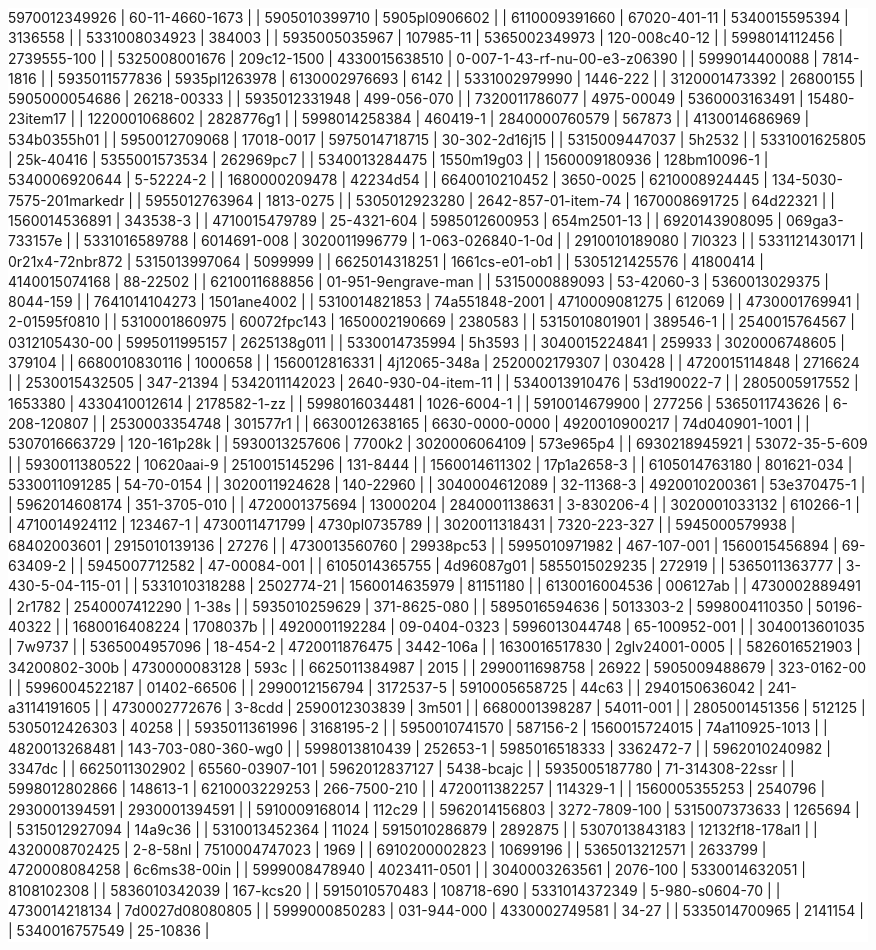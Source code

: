 5970012349926 | 60-11-4660-1673 |  | 5905010399710 | 5905pl0906602 |  | 6110009391660 | 67020-401-11 | 
5340015595394 | 3136558 |  | 5331008034923 | 384003 |  | 5935005035967 | 107985-11 | 
5365002349973 | 120-008c40-12 |  | 5998014112456 | 2739555-100 |  | 5325008001676 | 209c12-1500 | 
4330015638510 | 0-007-1-43-rf-nu-00-e3-z06390 |  | 5999014400088 | 7814-1816 |  | 5935011577836 | 5935pl1263978 | 
6130002976693 | 6142 |  | 5331002979990 | 1446-222 |  | 3120001473392 | 26800155 | 
5905000054686 | 26218-00333 |  | 5935012331948 | 499-056-070 |  | 7320011786077 | 4975-00049 | 
5360003163491 | 15480-23item17 |  | 1220001068602 | 2828776g1 |  | 5998014258384 | 460419-1 | 
2840000760579 | 567873 |  | 4130014686969 | 534b0355h01 |  | 5950012709068 | 17018-0017 | 
5975014718715 | 30-302-2d16j15 |  | 5315009447037 | 5h2532 |  | 5331001625805 | 25k-40416 | 
5355001573534 | 262969pc7 |  | 5340013284475 | 1550m19g03 |  | 1560009180936 | 128bm10096-1 | 
5340006920644 | 5-52224-2 |  | 1680000209478 | 42234d54 |  | 6640010210452 | 3650-0025 | 
6210008924445 | 134-5030-7575-201markedr |  | 5955012763964 | 1813-0275 |  | 5305012923280 | 2642-857-01-item-74 | 
1670008691725 | 64d22321 |  | 1560014536891 | 343538-3 |  | 4710015479789 | 25-4321-604 | 
5985012600953 | 654m2501-13 |  | 6920143908095 | 069ga3-733157e |  | 5331016589788 | 6014691-008 | 
3020011996779 | 1-063-026840-1-0d |  | 2910010189080 | 7l0323 |  | 5331121430171 | 0r21x4-72nbr872 | 
5315013997064 | 5099999 |  | 6625014318251 | 1661cs-e01-ob1 |  | 5305121425576 | 41800414 | 
4140015074168 | 88-22502 |  | 6210011688856 | 01-951-9engrave-man |  | 5315000889093 | 53-42060-3 | 
5360013029375 | 8044-159 |  | 7641014104273 | 1501ane4002 |  | 5310014821853 | 74a551848-2001 | 
4710009081275 | 612069 |  | 4730001769941 | 2-01595f0810 |  | 5310001860975 | 60072fpc143 | 
1650002190669 | 2380583 |  | 5315010801901 | 389546-1 |  | 2540015764567 | 0312105430-00 | 
5995011995157 | 2625138g011 |  | 5330014735994 | 5h3593 |  | 3040015224841 | 259933 | 
3020006748605 | 379104 |  | 6680010830116 | 1000658 |  | 1560012816331 | 4j12065-348a | 
2520002179307 | 030428 |  | 4720015114848 | 2716624 |  | 2530015432505 | 347-21394 | 
5342011142023 | 2640-930-04-item-11 |  | 5340013910476 | 53d190022-7 |  | 2805005917552 | 1653380 | 
4330410012614 | 2178582-1-zz |  | 5998016034481 | 1026-6004-1 |  | 5910014679900 | 277256 | 
5365011743626 | 6-208-120807 |  | 2530003354748 | 301577r1 |  | 6630012638165 | 6630-0000-0000 | 
4920010900217 | 74d040901-1001 |  | 5307016663729 | 120-161p28k |  | 5930013257606 | 7700k2 | 
3020006064109 | 573e965p4 |  | 6930218945921 | 53072-35-5-609 |  | 5930011380522 | 10620aai-9 | 
2510015145296 | 131-8444 |  | 1560014611302 | 17p1a2658-3 |  | 6105014763180 | 801621-034 | 
5330011091285 | 54-70-0154 |  | 3020011924628 | 140-22960 |  | 3040004612089 | 32-11368-3 | 
4920010200361 | 53e370475-1 |  | 5962014608174 | 351-3705-010 |  | 4720001375694 | 13000204 | 
2840001138631 | 3-830206-4 |  | 3020001033132 | 610266-1 |  | 4710014924112 | 123467-1 | 
4730011471799 | 4730pl0735789 |  | 3020011318431 | 7320-223-327 |  | 5945000579938 | 68402003601 | 
2915010139136 | 27276 |  | 4730013560760 | 29938pc53 |  | 5995010971982 | 467-107-001 | 
1560015456894 | 69-63409-2 |  | 5945007712582 | 47-00084-001 |  | 6105014365755 | 4d96087g01 | 
5855015029235 | 272919 |  | 5365011363777 | 3-430-5-04-115-01 |  | 5331010318288 | 2502774-21 | 
1560014635979 | 81151180 |  | 6130016004536 | 006127ab |  | 4730002889491 | 2r1782 | 
2540007412290 | 1-38s |  | 5935010259629 | 371-8625-080 |  | 5895016594636 | 5013303-2 | 
5998004110350 | 50196-40322 |  | 1680016408224 | 1708037b |  | 4920001192284 | 09-0404-0323 | 
5996013044748 | 65-100952-001 |  | 3040013601035 | 7w9737 |  | 5365004957096 | 18-454-2 | 
4720011876475 | 3442-106a |  | 1630016517830 | 2glv24001-0005 |  | 5826016521903 | 34200802-300b | 
4730000083128 | 593c |  | 6625011384987 | 2015 |  | 2990011698758 | 26922 | 
5905009488679 | 323-0162-00 |  | 5996004522187 | 01402-66506 |  | 2990012156794 | 3172537-5 | 
5910005658725 | 44c63 |  | 2940150636042 | 241-a3114191605 |  | 4730002772676 | 3-8cdd | 
2590012303839 | 3m501 |  | 6680001398287 | 54011-001 |  | 2805001451356 | 512125 | 
5305012426303 | 40258 |  | 5935011361996 | 3168195-2 |  | 5950010741570 | 587156-2 | 
1560015724015 | 74a110925-1013 |  | 4820013268481 | 143-703-080-360-wg0 |  | 5998013810439 | 252653-1 | 
5985016518333 | 3362472-7 |  | 5962010240982 | 3347dc |  | 6625011302902 | 65560-03907-101 | 
5962012837127 | 5438-bcajc |  | 5935005187780 | 71-314308-22ssr |  | 5998012802866 | 148613-1 | 
6210003229253 | 266-7500-210 |  | 4720011382257 | 114329-1 |  | 1560005355253 | 2540796 | 
2930001394591 | 2930001394591 |  | 5910009168014 | 112c29 |  | 5962014156803 | 3272-7809-100 | 
5315007373633 | 1265694 |  | 5315012927094 | 14a9c36 |  | 5310013452364 | 11024 | 
5915010286879 | 2892875 |  | 5307013843183 | 12132f18-178al1 |  | 4320008702425 | 2-8-58nl | 
7510004747023 | 1969 |  | 6910200002823 | 10699196 |  | 5365013212571 | 2633799 | 
4720008084258 | 6c6ms38-00in |  | 5999008478940 | 4023411-0501 |  | 3040003263561 | 2076-100 | 
5330014632051 | 8108102308 |  | 5836010342039 | 167-kcs20 |  | 5915010570483 | 108718-690 | 
5331014372349 | 5-980-s0604-70 |  | 4730014218134 | 7d0027d08080805 |  | 5999000850283 | 031-944-000 | 
4330002749581 | 34-27 |  | 5335014700965 | 2141154 |  | 5340016757549 | 25-10836 | 